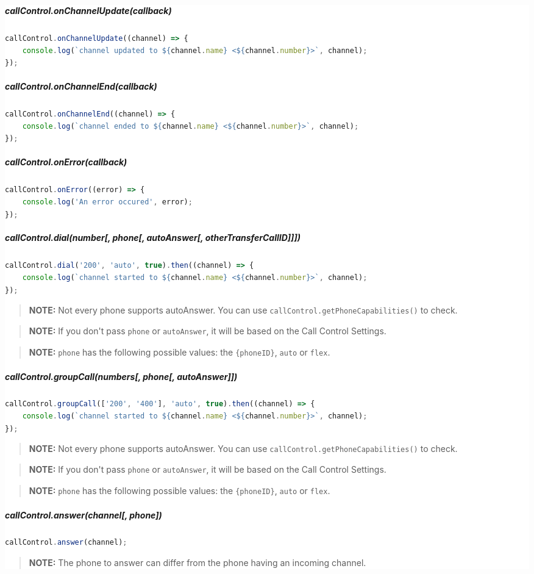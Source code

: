 ##### callControl.onChannelUpdate(callback)
```javascript
callControl.onChannelUpdate((channel) => {
    console.log(`channel updated to ${channel.name} <${channel.number}>`, channel);
});
```

##### callControl.onChannelEnd(callback)
```javascript
callControl.onChannelEnd((channel) => {
    console.log(`channel ended to ${channel.name} <${channel.number}>`, channel);
});
```

##### callControl.onError(callback)
```js
callControl.onError((error) => {
    console.log('An error occured', error);
});
```

##### callControl.dial(number[, phone[, autoAnswer[, otherTransferCallID]]])
```js
callControl.dial('200', 'auto', true).then((channel) => {
    console.log(`channel started to ${channel.name} <${channel.number}>`, channel);
});
```
> **NOTE:** Not every phone supports autoAnswer. You can use `callControl.getPhoneCapabilities()` to check.

> **NOTE:** If you don't pass `phone` or `autoAnswer`, it will be based on the Call Control Settings.

> **NOTE:** `phone` has the following possible values: the `{phoneID}`, `auto` or `flex`.

##### callControl.groupCall(numbers[, phone[, autoAnswer]])
```js
callControl.groupCall(['200', '400'], 'auto', true).then((channel) => {
    console.log(`channel started to ${channel.name} <${channel.number}>`, channel);
});
```
> **NOTE:** Not every phone supports autoAnswer. You can use `callControl.getPhoneCapabilities()` to check.

> **NOTE:** If you don't pass `phone` or `autoAnswer`, it will be based on the Call Control Settings.

> **NOTE:** `phone` has the following possible values: the `{phoneID}`, `auto` or `flex`.

##### callControl.answer(channel[, phone])
```js
callControl.answer(channel);
```
> **NOTE:** The phone to answer can differ from the phone having an incoming channel.
